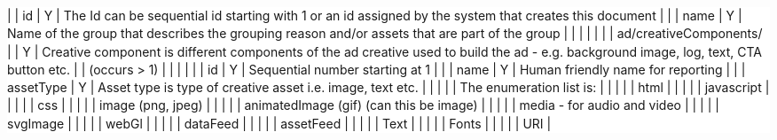 |                              | id                   | Y    | The Id can be sequential id starting with 1 or an id assigned by the system that creates this document                                                                                                                                 |
|                              | name                 | Y    | Name of the group that describes the grouping reason and/or assets that are part of the group                                                                                                      |
|                              |                      |      |                                                                                                                                                                                                    |
| ad/creativeComponents/       |                      | Y    | Creative component is different components of the ad creative used to build the ad - e.g. background image, log, text, CTA button etc.                                                             |
| (occurs > 1)                 |                      |      |                                                                                                                                                                                                    |
|                              | id                   | Y    | Sequential number starting at 1                                                                                                                                                                    |
|                              | name                 | Y    | Human friendly name for reporting                                                                                                                                                                  |
|                              | assetType            | Y    | Asset type is type of creative asset i.e. image, text etc.                                                                                                                                         |
|                              |                      |      | The enumeration list is:                                                                                                                                                                           |
|                              |                      |      | html                                                                                                                                                                                               |
|                              |                      |      | javascript                                                                                                                                                                                         |
|                              |                      |      | css                                                                                                                                                                                                |
|                              |                      |      | image (png, jpeg)                                                                                                                                                                                  |
|                              |                      |      | animatedImage (gif) (can this be image)                                                                                                                                                            |
|                              |                      |      | media - for audio and video                                                                                                                                                                        |
|                              |                      |      | svgImage                                                                                                                                                                                           |
|                              |                      |      | webGl                                                                                                                                                                                              |
|                              |                      |      | dataFeed                                                                                                                                                                                           |
|                              |                      |      | assetFeed                                                                                                                                                                                          |
|                              |                      |      | Text                                                                                                                                                                                               |
|                              |                      |      | Fonts                                                                                                                                                                                              |
|                              |                      |      | URI                                                                                                                                                                                                |